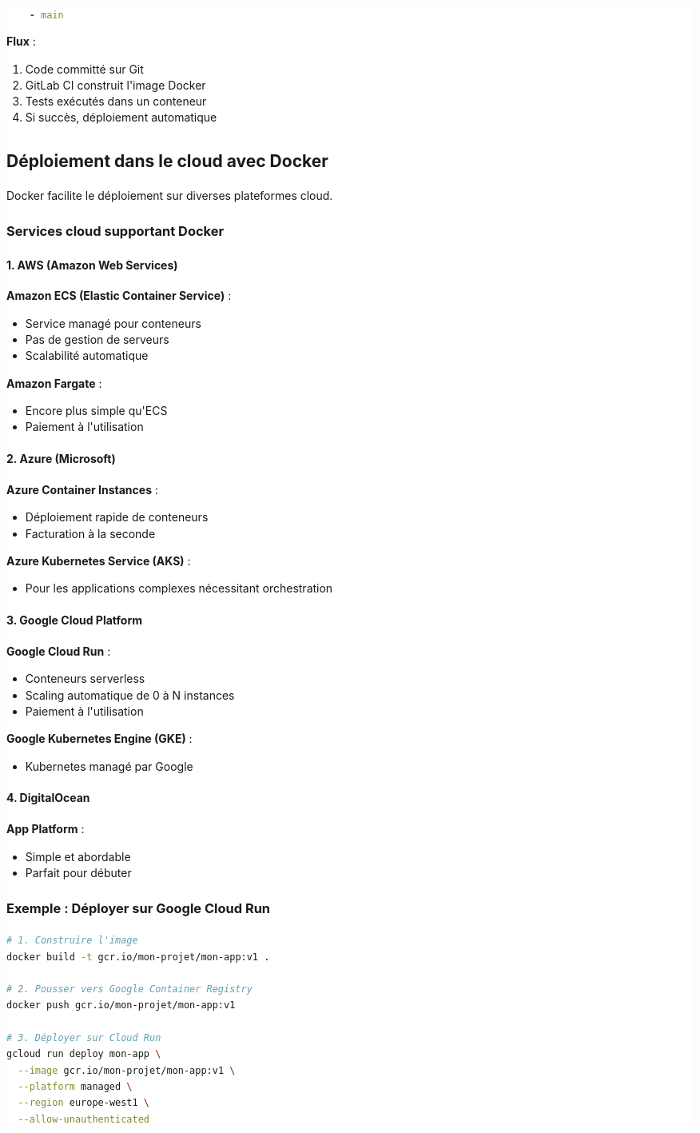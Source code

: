 ```yaml
    - main
```

**Flux** :
1. Code committé sur Git
2. GitLab CI construit l'image Docker
3. Tests exécutés dans un conteneur
4. Si succès, déploiement automatique

## Déploiement dans le cloud avec Docker

Docker facilite le déploiement sur diverses plateformes cloud.

### Services cloud supportant Docker

#### 1. AWS (Amazon Web Services)

**Amazon ECS (Elastic Container Service)** :
- Service managé pour conteneurs
- Pas de gestion de serveurs
- Scalabilité automatique

**Amazon Fargate** :
- Encore plus simple qu'ECS
- Paiement à l'utilisation

#### 2. Azure (Microsoft)

**Azure Container Instances** :
- Déploiement rapide de conteneurs
- Facturation à la seconde

**Azure Kubernetes Service (AKS)** :
- Pour les applications complexes nécessitant orchestration

#### 3. Google Cloud Platform

**Google Cloud Run** :
- Conteneurs serverless
- Scaling automatique de 0 à N instances
- Paiement à l'utilisation

**Google Kubernetes Engine (GKE)** :
- Kubernetes managé par Google

#### 4. DigitalOcean

**App Platform** :
- Simple et abordable
- Parfait pour débuter

### Exemple : Déployer sur Google Cloud Run

```bash
# 1. Construire l'image
docker build -t gcr.io/mon-projet/mon-app:v1 .

# 2. Pousser vers Google Container Registry
docker push gcr.io/mon-projet/mon-app:v1

# 3. Déployer sur Cloud Run
gcloud run deploy mon-app \
  --image gcr.io/mon-projet/mon-app:v1 \
  --platform managed \
  --region europe-west1 \
  --allow-unauthenticated

```